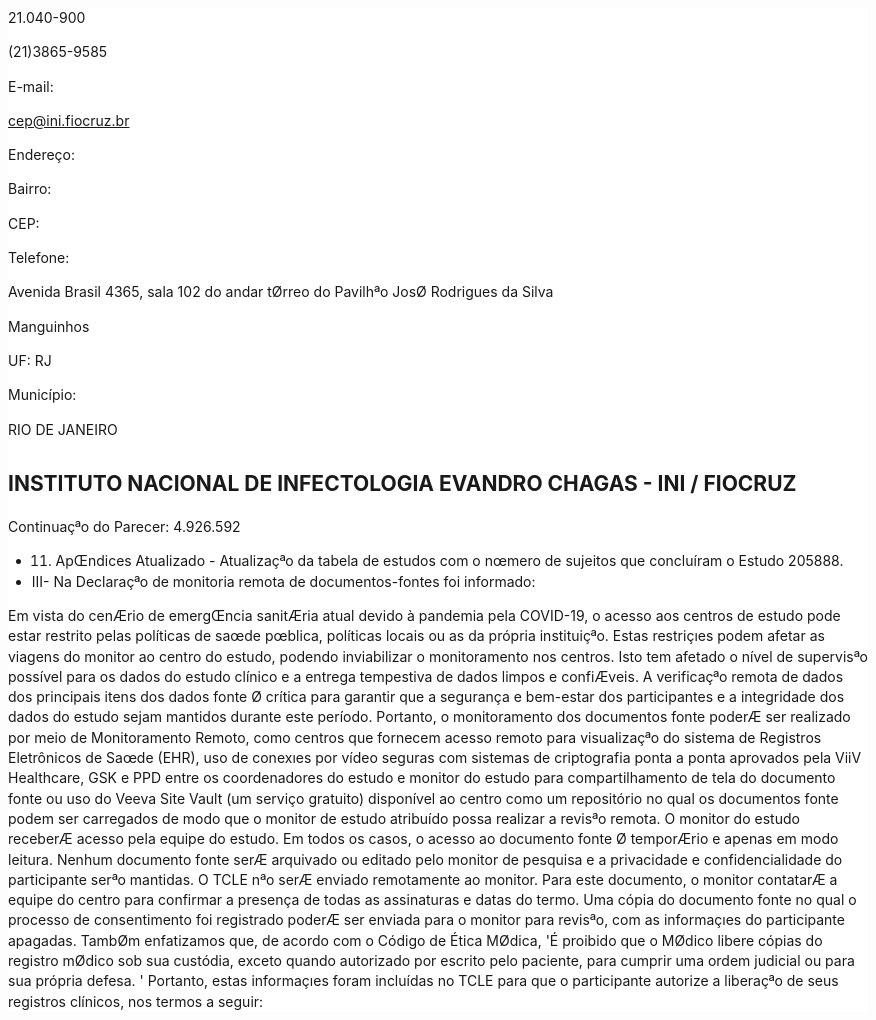 21.040-900

(21)3865-9585

E-mail:

cep@ini.fiocruz.br

Endereço:

Bairro:

CEP:

Telefone:

Avenida Brasil 4365, sala 102 do andar tØrreo do Pavilhªo JosØ Rodrigues da Silva

Manguinhos

UF: RJ

Município:

RIO DE JANEIRO

## INSTITUTO NACIONAL DE INFECTOLOGIA EVANDRO CHAGAS - INI / FIOCRUZ



Continuaçªo do Parecer: 4.926.592

- 11. ApŒndices Atualizado - Atualizaçªo da tabela de estudos com o nœmero de sujeitos que concluíram o Estudo 205888.
- III- Na Declaraçªo de monitoria remota de documentos-fontes foi informado:

Em vista do cenÆrio de emergŒncia sanitÆria atual devido à pandemia pela COVID-19, o acesso aos centros de estudo pode estar restrito pelas políticas de saœde pœblica, políticas locais ou as da própria instituiçªo. Estas restriçıes podem afetar as viagens do monitor ao centro do estudo, podendo inviabilizar o monitoramento nos centros. Isto tem afetado o nível de supervisªo possível para os dados do estudo clínico e a entrega tempestiva de dados limpos e confiÆveis. A verificaçªo remota de dados dos principais itens dos dados fonte Ø crítica para garantir que a segurança e bem-estar dos participantes e a integridade dos dados do estudo sejam mantidos durante este período. Portanto, o monitoramento dos documentos fonte poderÆ ser realizado por meio de Monitoramento Remoto, como centros que fornecem acesso remoto para visualizaçªo do sistema de Registros Eletrônicos de Saœde (EHR), uso de conexıes por vídeo seguras com sistemas de criptografia ponta a ponta aprovados pela ViiV Healthcare, GSK e PPD entre os coordenadores do estudo e monitor do estudo para compartilhamento de tela do documento fonte ou uso do Veeva Site Vault (um serviço gratuito) disponível ao centro como um repositório no qual os documentos fonte podem ser carregados de modo que o monitor de estudo atribuído possa realizar a revisªo remota. O monitor do estudo receberÆ acesso pela equipe do estudo. Em todos os casos, o acesso ao documento fonte Ø temporÆrio e apenas em modo leitura. Nenhum documento fonte serÆ arquivado ou editado pelo monitor de pesquisa e a privacidade e confidencialidade do participante serªo mantidas. O TCLE nªo serÆ enviado remotamente ao monitor. Para este documento, o monitor contatarÆ a equipe do centro para confirmar a presença de todas as assinaturas e datas do termo. Uma cópia do documento fonte no qual o processo de consentimento foi registrado poderÆ ser enviada para o monitor para revisªo, com as informaçıes do participante apagadas. TambØm enfatizamos que, de acordo com o Código de Ética MØdica, 'É proibido que o MØdico libere cópias do registro mØdico sob sua custódia, exceto quando autorizado por escrito pelo paciente, para cumprir uma ordem judicial ou para sua própria defesa. ' Portanto, estas informaçıes foram incluídas no TCLE para que o participante autorize a liberaçªo de seus registros clínicos, nos termos a seguir:
